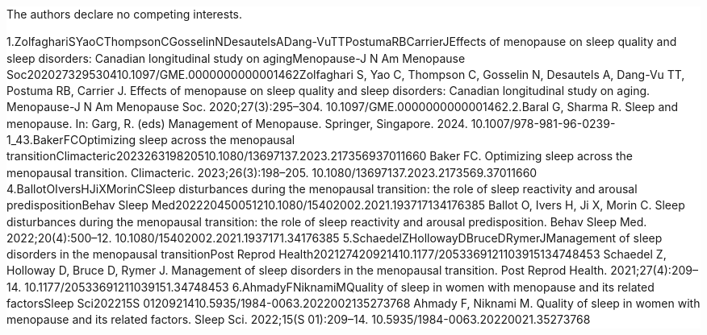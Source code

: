 </title><p id="Par68">The authors declare no competing interests.</p></notes></notes><ref-list id="Bib1"><title>References</title><ref id="CR1"><label>1.</label><citation-alternatives><element-citation id="ec-CR1" publication-type="journal"><person-group person-group-type="author"><name><surname>Zolfaghari</surname><given-names>S</given-names></name><name><surname>Yao</surname><given-names>C</given-names></name><name><surname>Thompson</surname><given-names>C</given-names></name><name><surname>Gosselin</surname><given-names>N</given-names></name><name><surname>Desautels</surname><given-names>A</given-names></name><name><surname>Dang-Vu</surname><given-names>TT</given-names></name><name><surname>Postuma</surname><given-names>RB</given-names></name><name><surname>Carrier</surname><given-names>J</given-names></name></person-group><article-title>Effects of menopause on sleep quality and sleep disorders: Canadian longitudinal study on aging</article-title><source>Menopause-J N Am Menopause Soc</source><year>2020</year><volume>27</volume><issue>3</issue><fpage>295</fpage><lpage>304</lpage><pub-id pub-id-type="doi">10.1097/GME.0000000000001462</pub-id></element-citation><mixed-citation id="mc-CR1" publication-type="journal">Zolfaghari S, Yao C, Thompson C, Gosselin N, Desautels A, Dang-Vu TT, Postuma RB, Carrier J. Effects of menopause on sleep quality and sleep disorders: Canadian longitudinal study on aging. Menopause-J N Am Menopause Soc. 2020;27(3):295&#x02013;304. 10.1097/GME.0000000000001462.</mixed-citation></citation-alternatives></ref><ref id="CR2"><label>2.</label><mixed-citation publication-type="other">Baral G, Sharma R. Sleep and menopause. In: Garg, R. (eds) Management of Menopause. Springer, Singapore. 2024. 10.1007/978-981-96-0239-1_4</mixed-citation></ref><ref id="CR3"><label>3.</label><citation-alternatives><element-citation id="ec-CR3" publication-type="journal"><person-group person-group-type="author"><name><surname>Baker</surname><given-names>FC</given-names></name></person-group><article-title>Optimizing sleep across the menopausal transition</article-title><source>Climacteric</source><year>2023</year><volume>26</volume><issue>3</issue><fpage>198</fpage><lpage>205</lpage><pub-id pub-id-type="doi">10.1080/13697137.2023.2173569</pub-id><?supplied-pmid 37011660?><pub-id pub-id-type="pmid">37011660</pub-id>
</element-citation><mixed-citation id="mc-CR3" publication-type="journal">Baker FC. Optimizing sleep across the menopausal transition. Climacteric. 2023;26(3):198&#x02013;205. 10.1080/13697137.2023.2173569.<pub-id pub-id-type="pmid">37011660</pub-id>
</mixed-citation></citation-alternatives></ref><ref id="CR4"><label>4.</label><citation-alternatives><element-citation id="ec-CR4" publication-type="journal"><person-group person-group-type="author"><name><surname>Ballot</surname><given-names>O</given-names></name><name><surname>Ivers</surname><given-names>H</given-names></name><name><surname>Ji</surname><given-names>X</given-names></name><name><surname>Morin</surname><given-names>C</given-names></name></person-group><article-title>Sleep disturbances during the menopausal transition: the role of sleep reactivity and arousal predisposition</article-title><source>Behav Sleep Med</source><year>2022</year><volume>20</volume><issue>4</issue><fpage>500</fpage><lpage>512</lpage><pub-id pub-id-type="doi">10.1080/15402002.2021.1937171</pub-id><?supplied-pmid 34176385?><pub-id pub-id-type="pmid">34176385</pub-id>
</element-citation><mixed-citation id="mc-CR4" publication-type="journal">Ballot O, Ivers H, Ji X, Morin C. Sleep disturbances during the menopausal transition: the role of sleep reactivity and arousal predisposition. Behav Sleep Med. 2022;20(4):500&#x02013;12. 10.1080/15402002.2021.1937171.<pub-id pub-id-type="pmid">34176385</pub-id>
</mixed-citation></citation-alternatives></ref><ref id="CR5"><label>5.</label><citation-alternatives><element-citation id="ec-CR5" publication-type="journal"><person-group person-group-type="author"><name><surname>Schaedel</surname><given-names>Z</given-names></name><name><surname>Holloway</surname><given-names>D</given-names></name><name><surname>Bruce</surname><given-names>D</given-names></name><name><surname>Rymer</surname><given-names>J</given-names></name></person-group><article-title>Management of sleep disorders in the menopausal transition</article-title><source>Post Reprod Health</source><year>2021</year><volume>27</volume><issue>4</issue><fpage>209</fpage><lpage>214</lpage><pub-id pub-id-type="doi">10.1177/20533691211039151</pub-id><?supplied-pmid 34748453?><pub-id pub-id-type="pmid">34748453</pub-id>
</element-citation><mixed-citation id="mc-CR5" publication-type="journal">Schaedel Z, Holloway D, Bruce D, Rymer J. Management of sleep disorders in the menopausal transition. Post Reprod Health. 2021;27(4):209&#x02013;14. 10.1177/20533691211039151.<pub-id pub-id-type="pmid">34748453</pub-id>
</mixed-citation></citation-alternatives></ref><ref id="CR6"><label>6.</label><citation-alternatives><element-citation id="ec-CR6" publication-type="journal"><person-group person-group-type="author"><name><surname>Ahmady</surname><given-names>F</given-names></name><name><surname>Niknami</surname><given-names>M</given-names></name></person-group><article-title>Quality of sleep in women with menopause and its related factors</article-title><source>Sleep Sci</source><year>2022</year><volume>15</volume><issue>S 01</issue><fpage>209</fpage><lpage>214</lpage><pub-id pub-id-type="doi">10.5935/1984-0063.20220021</pub-id><?supplied-pmid 35273768?><pub-id pub-id-type="pmid">35273768</pub-id>
</element-citation><mixed-citation id="mc-CR6" publication-type="journal">Ahmady F, Niknami M. Quality of sleep in women with menopause and its related factors. Sleep Sci. 2022;15(S 01):209&#x02013;14. 10.5935/1984-0063.20220021.<pub-id pub-id-type="pmid">35273768</pub-id>